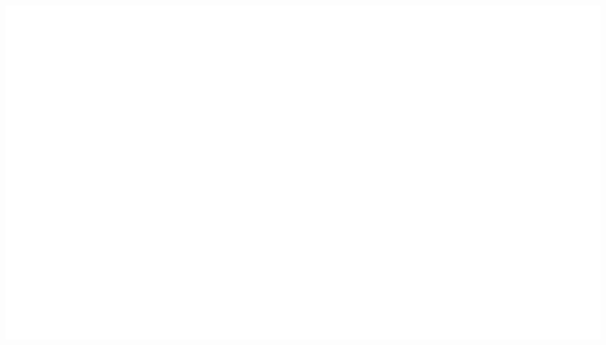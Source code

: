  <div class="stackedit__html"><pre class=" language-mermaid"><svg id="mermaid-svg-ZWE087sJgkjkL2K1" width="100%" xmlns="http://www.w3.org/2000/svg" xmlns:xlink="http://www.w3.org/1999/xlink" height="478.03125" style="max-width: 431.0531005859375px;" viewBox="0 0 431.0531005859375 478.03125"><style>#mermaid-svg-ZWE087sJgkjkL2K1{font-family:"trebuchet ms",verdana,arial,sans-serif;font-size:16px;fill:#000000;}#mermaid-svg-ZWE087sJgkjkL2K1 .error-icon{fill:#552222;}#mermaid-svg-ZWE087sJgkjkL2K1 .error-text{fill:#552222;stroke:#552222;}#mermaid-svg-ZWE087sJgkjkL2K1 .edge-thickness-normal{stroke-width:2px;}#mermaid-svg-ZWE087sJgkjkL2K1 .edge-thickness-thick{stroke-width:3.5px;}#mermaid-svg-ZWE087sJgkjkL2K1 .edge-pattern-solid{stroke-dasharray:0;}#mermaid-svg-ZWE087sJgkjkL2K1 .edge-pattern-dashed{stroke-dasharray:3;}#mermaid-svg-ZWE087sJgkjkL2K1 .edge-pattern-dotted{stroke-dasharray:2;}#mermaid-svg-ZWE087sJgkjkL2K1 .marker{fill:#666;stroke:#666;}#mermaid-svg-ZWE087sJgkjkL2K1 .marker.cross{stroke:#666;}#mermaid-svg-ZWE087sJgkjkL2K1 svg{font-family:"trebuchet ms",verdana,arial,sans-serif;font-size:16px;}#mermaid-svg-ZWE087sJgkjkL2K1 .label{font-family:"trebuchet ms",verdana,arial,sans-serif;color:#000000;}#mermaid-svg-ZWE087sJgkjkL2K1 .cluster-label text{fill:#333;}#mermaid-svg-ZWE087sJgkjkL2K1 .cluster-label span{color:#333;}#mermaid-svg-ZWE087sJgkjkL2K1 .label text,#mermaid-svg-ZWE087sJgkjkL2K1 span{fill:#000000;color:#000000;}#mermaid-svg-ZWE087sJgkjkL2K1 .node rect,#mermaid-svg-ZWE087sJgkjkL2K1 .node circle,#mermaid-svg-ZWE087sJgkjkL2K1 .node ellipse,#mermaid-svg-ZWE087sJgkjkL2K1 .node polygon,#mermaid-svg-ZWE087sJgkjkL2K1 .node path{fill:#eee;stroke:#999;stroke-width:1px;}#mermaid-svg-ZWE087sJgkjkL2K1 .node .label{text-align:center;}#mermaid-svg-ZWE087sJgkjkL2K1 .node.clickable{cursor:pointer;}#mermaid-svg-ZWE087sJgkjkL2K1 .arrowheadPath{fill:#333333;}#mermaid-svg-ZWE087sJgkjkL2K1 .edgePath .path{stroke:#666;stroke-width:1.5px;}#mermaid-svg-ZWE087sJgkjkL2K1 .flowchart-link{stroke:#666;fill:none;}#mermaid-svg-ZWE087sJgkjkL2K1 .edgeLabel{background-color:white;text-align:center;}#mermaid-svg-ZWE087sJgkjkL2K1 .edgeLabel rect{opacity:0.5;background-color:white;fill:white;}#mermaid-svg-ZWE087sJgkjkL2K1 .cluster rect{fill:hsl(210,66.6666666667%,95%);stroke:#26a;stroke-width:1px;}#mermaid-svg-ZWE087sJgkjkL2K1 .cluster text{fill:#333;}#mermaid-svg-ZWE087sJgkjkL2K1 .cluster span{color:#333;}#mermaid-svg-ZWE087sJgkjkL2K1 div.mermaidTooltip{position:absolute;text-align:center;max-width:200px;padding:2px;font-family:"trebuchet ms",verdana,arial,sans-serif;font-size:12px;background:hsl(-160,0%,93.3333333333%);border:1px solid #26a;border-radius:2px;pointer-events:none;z-index:100;}#mermaid-svg-ZWE087sJgkjkL2K1:root{--mermaid-font-family:"trebuchet ms",verdana,arial,sans-serif;}#mermaid-svg-ZWE087sJgkjkL2K1